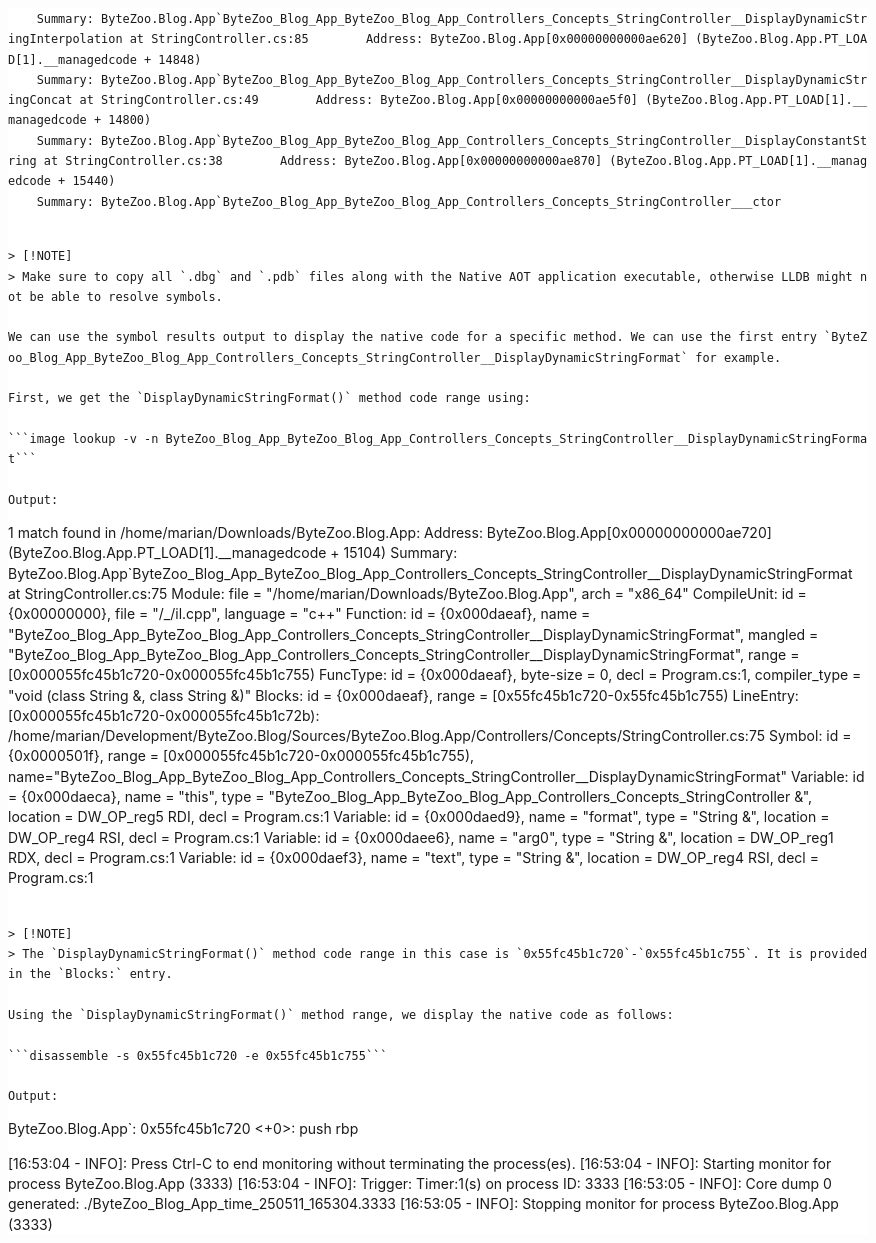         Summary: ByteZoo.Blog.App`ByteZoo_Blog_App_ByteZoo_Blog_App_Controllers_Concepts_StringController__DisplayDynamicStringInterpolation at StringController.cs:85        Address: ByteZoo.Blog.App[0x00000000000ae620] (ByteZoo.Blog.App.PT_LOAD[1].__managedcode + 14848)
        Summary: ByteZoo.Blog.App`ByteZoo_Blog_App_ByteZoo_Blog_App_Controllers_Concepts_StringController__DisplayDynamicStringConcat at StringController.cs:49        Address: ByteZoo.Blog.App[0x00000000000ae5f0] (ByteZoo.Blog.App.PT_LOAD[1].__managedcode + 14800)
        Summary: ByteZoo.Blog.App`ByteZoo_Blog_App_ByteZoo_Blog_App_Controllers_Concepts_StringController__DisplayConstantString at StringController.cs:38        Address: ByteZoo.Blog.App[0x00000000000ae870] (ByteZoo.Blog.App.PT_LOAD[1].__managedcode + 15440)
        Summary: ByteZoo.Blog.App`ByteZoo_Blog_App_ByteZoo_Blog_App_Controllers_Concepts_StringController___ctor
```

> [!NOTE]
> Make sure to copy all `.dbg` and `.pdb` files along with the Native AOT application executable, otherwise LLDB might not be able to resolve symbols.

We can use the symbol results output to display the native code for a specific method. We can use the first entry `ByteZoo_Blog_App_ByteZoo_Blog_App_Controllers_Concepts_StringController__DisplayDynamicStringFormat` for example.

First, we get the `DisplayDynamicStringFormat()` method code range using:

```image lookup -v -n ByteZoo_Blog_App_ByteZoo_Blog_App_Controllers_Concepts_StringController__DisplayDynamicStringFormat```

Output:
```
1 match found in /home/marian/Downloads/ByteZoo.Blog.App:
        Address: ByteZoo.Blog.App[0x00000000000ae720] (ByteZoo.Blog.App.PT_LOAD[1].__managedcode + 15104)
        Summary: ByteZoo.Blog.App`ByteZoo_Blog_App_ByteZoo_Blog_App_Controllers_Concepts_StringController__DisplayDynamicStringFormat at StringController.cs:75
         Module: file = "/home/marian/Downloads/ByteZoo.Blog.App", arch = "x86_64"
    CompileUnit: id = {0x00000000}, file = "/_/il.cpp", language = "c++"
       Function: id = {0x000daeaf}, name = "ByteZoo_Blog_App_ByteZoo_Blog_App_Controllers_Concepts_StringController__DisplayDynamicStringFormat", mangled = "ByteZoo_Blog_App_ByteZoo_Blog_App_Controllers_Concepts_StringController__DisplayDynamicStringFormat", range = [0x000055fc45b1c720-0x000055fc45b1c755)
       FuncType: id = {0x000daeaf}, byte-size = 0, decl = Program.cs:1, compiler_type = "void (class String &, class String &)"
         Blocks: id = {0x000daeaf}, range = [0x55fc45b1c720-0x55fc45b1c755)
      LineEntry: [0x000055fc45b1c720-0x000055fc45b1c72b): /home/marian/Development/ByteZoo.Blog/Sources/ByteZoo.Blog.App/Controllers/Concepts/StringController.cs:75
         Symbol: id = {0x0000501f}, range = [0x000055fc45b1c720-0x000055fc45b1c755), name="ByteZoo_Blog_App_ByteZoo_Blog_App_Controllers_Concepts_StringController__DisplayDynamicStringFormat"
       Variable: id = {0x000daeca}, name = "this", type = "ByteZoo_Blog_App_ByteZoo_Blog_App_Controllers_Concepts_StringController &", location = DW_OP_reg5 RDI, decl = Program.cs:1
       Variable: id = {0x000daed9}, name = "format", type = "String &", location = DW_OP_reg4 RSI, decl = Program.cs:1
       Variable: id = {0x000daee6}, name = "arg0", type = "String &", location = DW_OP_reg1 RDX, decl = Program.cs:1
       Variable: id = {0x000daef3}, name = "text", type = "String &", location = DW_OP_reg4 RSI, decl = Program.cs:1
```

> [!NOTE]
> The `DisplayDynamicStringFormat()` method code range in this case is `0x55fc45b1c720`-`0x55fc45b1c755`. It is provided in the `Blocks:` entry.

Using the `DisplayDynamicStringFormat()` method range, we display the native code as follows:

```disassemble -s 0x55fc45b1c720 -e 0x55fc45b1c755```

Output:
```
ByteZoo.Blog.App`:
    0x55fc45b1c720 <+0>:  push   rbp

[16:53:04 - INFO]: Press Ctrl-C to end monitoring without terminating the process(es).
[16:53:04 - INFO]: Starting monitor for process ByteZoo.Blog.App (3333)
[16:53:04 - INFO]: Trigger: Timer:1(s) on process ID: 3333
[16:53:05 - INFO]: Core dump 0 generated: ./ByteZoo_Blog_App_time_250511_165304.3333
[16:53:05 - INFO]: Stopping monitor for process ByteZoo.Blog.App (3333)